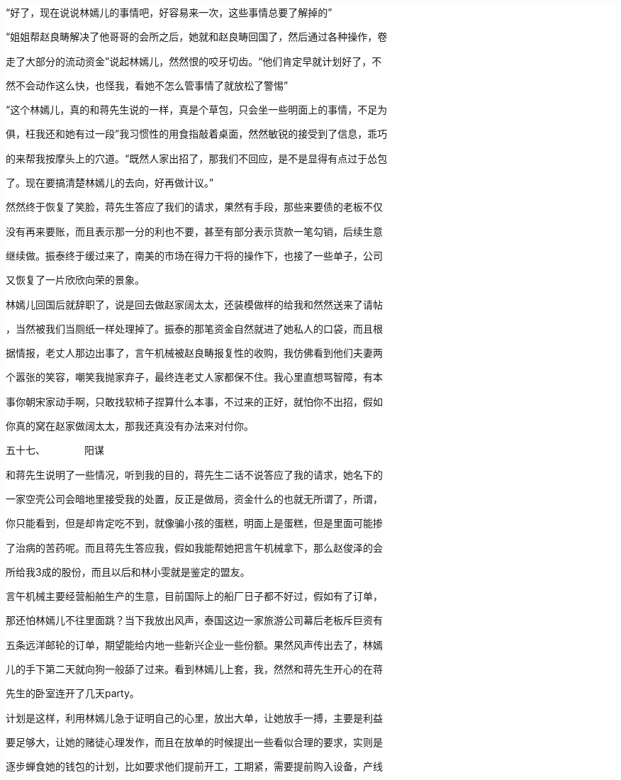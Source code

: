 “好了，现在说说林嫣儿的事情吧，好容易来一次，这些事情总要了解掉的”

“姐姐帮赵良畴解决了他哥哥的会所之后，她就和赵良畴回国了，然后通过各种操作，卷

走了大部分的流动资金”说起林嫣儿，然然恨的咬牙切齿。“他们肯定早就计划好了，不

然不会动作这么快，也怪我，看她不怎么管事情了就放松了警惕”

“这个林嫣儿，真的和蒋先生说的一样，真是个草包，只会坐一些明面上的事情，不足为

俱，枉我还和她有过一段”我习惯性的用食指敲着桌面，然然敏锐的接受到了信息，乖巧

的来帮我按摩头上的穴道。“既然人家出招了，那我们不回应，是不是显得有点过于怂包

了。现在要搞清楚林嫣儿的去向，好再做计议。”

然然终于恢复了笑脸，蒋先生答应了我们的请求，果然有手段，那些来要债的老板不仅

没有再来要账，而且表示那一分的利也不要，甚至有部分表示货款一笔勾销，后续生意

继续做。振泰终于缓过来了，南美的市场在得力干将的操作下，也接了一些单子，公司

又恢复了一片欣欣向荣的景象。

林嫣儿回国后就辞职了，说是回去做赵家阔太太，还装模做样的给我和然然送来了请帖

，当然被我们当厕纸一样处理掉了。振泰的那笔资金自然就进了她私人的口袋，而且根

据情报，老丈人那边出事了，言午机械被赵良畴报复性的收购，我仿佛看到他们夫妻两

个嚣张的笑容，嘲笑我抛家弃子，最终连老丈人家都保不住。我心里直想骂智障，有本

事你朝宋家动手啊，只敢找软柿子捏算什么本事，不过来的正好，就怕你不出招，假如

你真的窝在赵家做阔太太，那我还真没有办法来对付你。



五十七、              阳谋

和蒋先生说明了一些情况，听到我的目的，蒋先生二话不说答应了我的请求，她名下的

一家空壳公司会暗地里接受我的处置，反正是做局，资金什么的也就无所谓了，所谓，

你只能看到，但是却肯定吃不到，就像骗小孩的蛋糕，明面上是蛋糕，但是里面可能掺

了治病的苦药呢。而且蒋先生答应我，假如我能帮她把言午机械拿下，那么赵俊泽的会

所给我3成的股份，而且以后和林小雯就是鉴定的盟友。

言午机械主要经营船舶生产的生意，目前国际上的船厂日子都不好过，假如有了订单，

那还怕林嫣儿不往里面跳？当下我放出风声，泰国这边一家旅游公司幕后老板斥巨资有

五条远洋邮轮的订单，期望能给内地一些新兴企业一些份额。果然风声传出去了，林嫣

儿的手下第二天就向狗一般舔了过来。看到林嫣儿上套，我，然然和蒋先生开心的在蒋

先生的卧室连开了几天party。

计划是这样，利用林嫣儿急于证明自己的心里，放出大单，让她放手一搏，主要是利益

要足够大，让她的赌徒心理发作，而且在放单的时候提出一些看似合理的要求，实则是

逐步蝉食她的钱包的计划，比如要求他们提前开工，工期紧，需要提前购入设备，产线
